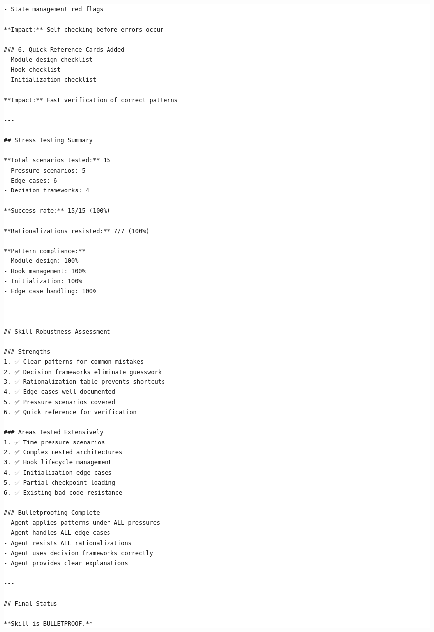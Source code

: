 ```
- State management red flags

**Impact:** Self-checking before errors occur

### 6. Quick Reference Cards Added
- Module design checklist
- Hook checklist
- Initialization checklist

**Impact:** Fast verification of correct patterns

---

## Stress Testing Summary

**Total scenarios tested:** 15
- Pressure scenarios: 5
- Edge cases: 6
- Decision frameworks: 4

**Success rate:** 15/15 (100%)

**Rationalizations resisted:** 7/7 (100%)

**Pattern compliance:**
- Module design: 100%
- Hook management: 100%
- Initialization: 100%
- Edge case handling: 100%

---

## Skill Robustness Assessment

### Strengths
1. ✅ Clear patterns for common mistakes
2. ✅ Decision frameworks eliminate guesswork
3. ✅ Rationalization table prevents shortcuts
4. ✅ Edge cases well documented
5. ✅ Pressure scenarios covered
6. ✅ Quick reference for verification

### Areas Tested Extensively
1. ✅ Time pressure scenarios
2. ✅ Complex nested architectures
3. ✅ Hook lifecycle management
4. ✅ Initialization edge cases
5. ✅ Partial checkpoint loading
6. ✅ Existing bad code resistance

### Bulletproofing Complete
- Agent applies patterns under ALL pressures
- Agent handles ALL edge cases
- Agent resists ALL rationalizations
- Agent uses decision frameworks correctly
- Agent provides clear explanations

---

## Final Status

**Skill is BULLETPROOF.**

```